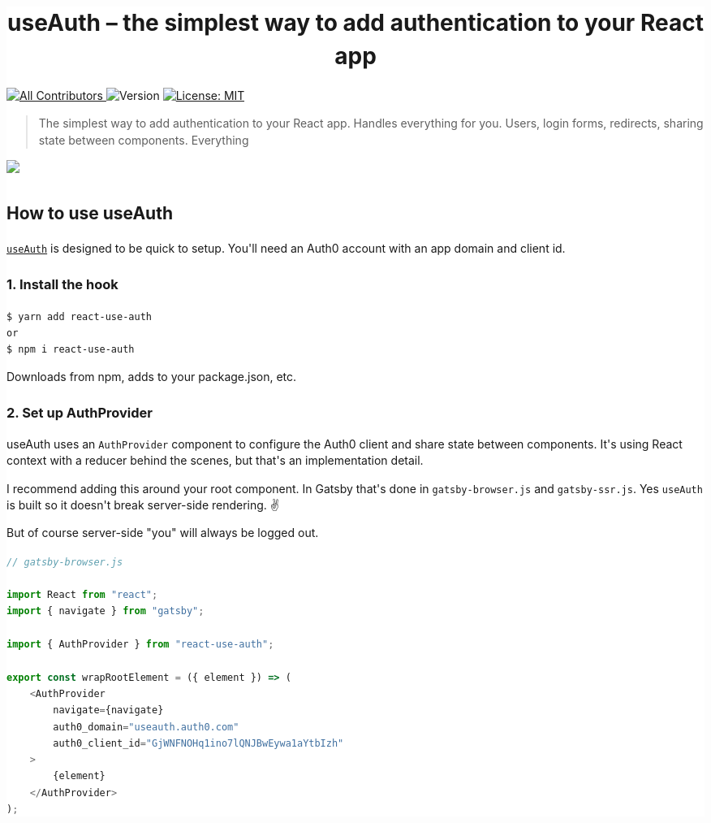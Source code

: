 <h1 align="center">useAuth – the simplest way to add authentication to your React app</h1>
<p>
  <a href="#contributors-">
    <img alt="All Contributors" src="https://img.shields.io/badge/all_contributors-11-orange.svg?style=round-square"/>
  </a>
  <img alt="Version" src="https://img.shields.io/badge/version-0.5.1-blue.svg?cacheSeconds=2592000" />
  <a href="https://github.com/Swizec/useAuth/blob/master/LICENSE">
    <img alt="License: MIT" src="https://img.shields.io/badge/License-MIT-yellow.svg" target="_blank" />
  </a>
</p>

> The simplest way to add authentication to your React app. Handles everything for you. Users, login forms, redirects, sharing state between components. Everything

![](https://s3.amazonaws.com/techletter.app/screenshot-1565368397655.png)

## How to use useAuth

[`useAuth`](https://useauth-docz-app-gatsby.now.sh/) is designed to be quick to setup. You'll need an Auth0 account with an app domain and client id.

### 1. Install the hook

```
$ yarn add react-use-auth
or
$ npm i react-use-auth
```

Downloads from npm, adds to your package.json, etc.

### 2. Set up AuthProvider

useAuth uses an `AuthProvider` component to configure the Auth0 client and share state between components. It's using React context with a reducer behind the scenes, but that's an implementation detail.

I recommend adding this around your root component. In Gatsby that's done in `gatsby-browser.js` and `gatsby-ssr.js`. Yes `useAuth` is built so it doesn't break server-side rendering. ✌️

But of course server-side "you" will always be logged out.

```javascript
// gatsby-browser.js

import React from "react";
import { navigate } from "gatsby";

import { AuthProvider } from "react-use-auth";

export const wrapRootElement = ({ element }) => (
    <AuthProvider
        navigate={navigate}
        auth0_domain="useauth.auth0.com"
        auth0_client_id="GjWNFNOHq1ino7lQNJBwEywa1aYtbIzh"
    >
        {element}
    </AuthProvider>
);
```
